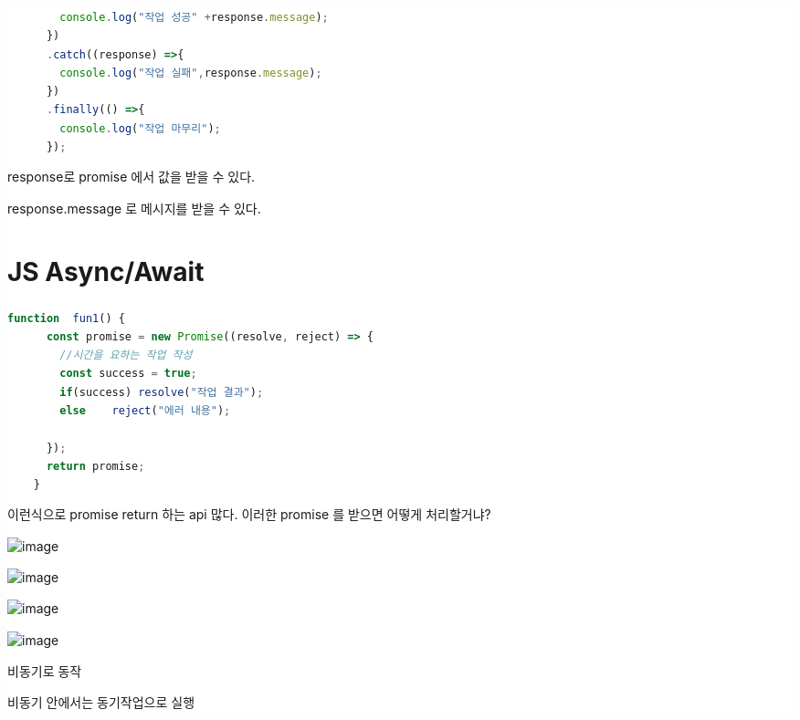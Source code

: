 ```javascript
        console.log("작업 성공" +response.message);
      })
      .catch((response) =>{
        console.log("작업 실패",response.message);
      })
      .finally(() =>{
        console.log("작업 마무리");
      });
```

response로 promise 에서 값을 받을 수 있다.

response.message 로 메시지를 받을 수 있다.



# JS Async/Await





```javascript
function  fun1() {
      const promise = new Promise((resolve, reject) => {
        //시간을 요하는 작업 작성
        const success = true;
        if(success) resolve("작업 결과");
        else    reject("에러 내용");

      });
      return promise;
    }
```

이런식으로 promise return 하는 api 많다. 이러한 promise 를 받으면 어떻게 처리할거냐?





![image](https://user-images.githubusercontent.com/65274952/130721787-ae914e2e-feae-4917-a3e0-884c90e7506f.png)

![image](https://user-images.githubusercontent.com/65274952/130721797-33205797-356a-4fde-9ce8-b7df1b55dfae.png)

![image](https://user-images.githubusercontent.com/65274952/130721808-b2d3d582-60de-4697-9b6c-7d7e0d9b5d4a.png)







![image](https://user-images.githubusercontent.com/65274952/130721968-234765d1-c861-40ac-abdc-28cf32287ab9.png)

비동기로 동작

비동기 안에서는 동기작업으로 실행
